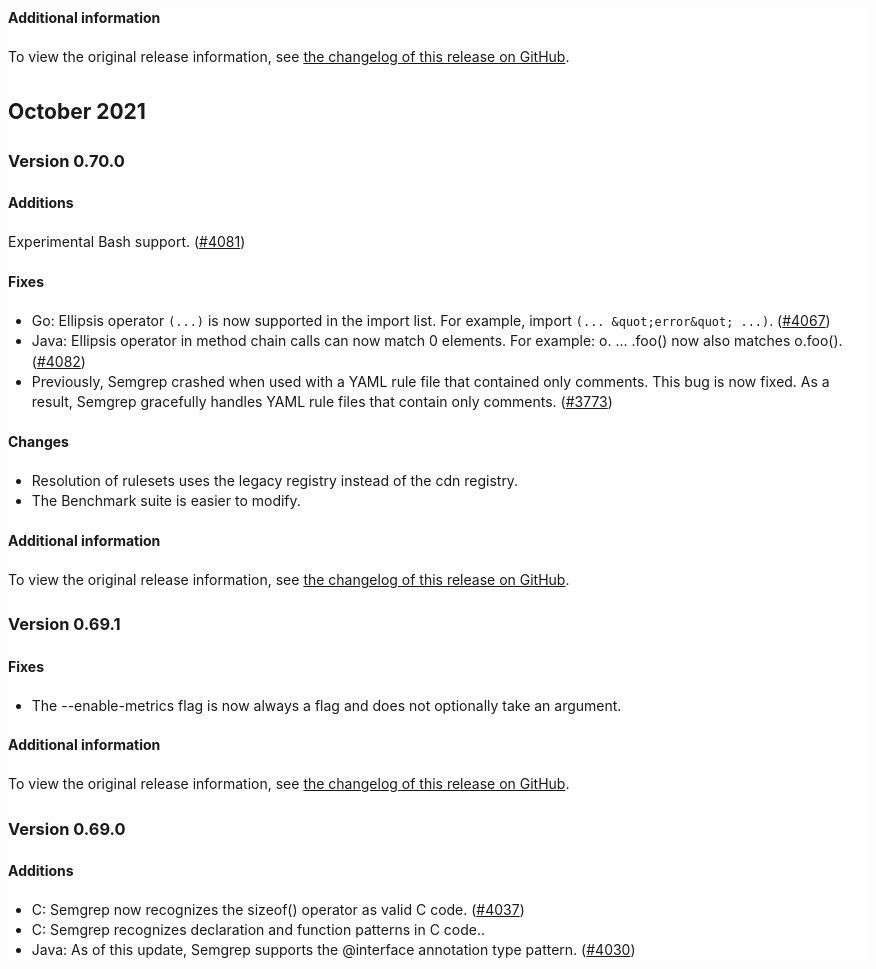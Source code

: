 #### Additional information

To view the original release information, see [the changelog of this release on GitHub](https://github.com/returntocorp/semgrep/releases/tag/v0.71.0).

## October 2021

### Version 0.70.0

#### Additions

Experimental Bash support. ([#4081](https://github.com/returntocorp/semgrep/pull/4081))

#### Fixes

- Go: Ellipsis operator `(...)` is now supported in the import list. For example, import `(... &quot;error&quot; ...)`. ([#4067](https://github.com/returntocorp/semgrep/issues/4067))
- Java: Ellipsis operator in method chain calls can now match 0 elements. For example: o. ... .foo() now also matches o.foo(). ([#4082](https://github.com/returntocorp/semgrep/issues/4082))
- Previously, Semgrep crashed when used with a YAML rule file that contained only comments. This bug is now fixed. As a result, Semgrep gracefully handles YAML rule files that contain only comments. ([#3773](https://github.com/returntocorp/semgrep/issues/3773))

#### Changes

- Resolution of rulesets uses the legacy registry instead of the cdn registry.
- The Benchmark suite is easier to modify.

#### Additional information

To view the original release information, see [the changelog of this release on GitHub](https://github.com/returntocorp/semgrep/releases/tag/v0.70.0).

### Version 0.69.1

#### Fixes

- The --enable-metrics flag is now always a flag and does not optionally take an argument.

#### Additional information

To view the original release information, see [the changelog of this release on GitHub](https://github.com/returntocorp/semgrep/releases/tag/v0.69.1).

### Version 0.69.0

#### Additions

- C: Semgrep now recognizes the sizeof() operator as valid C code. ([#4037](https://github.com/returntocorp/semgrep/issues/4037))
- C: Semgrep recognizes declaration and function patterns in C code..
- Java: As of this update, Semgrep supports the @interface annotation type pattern. ([#4030](https://github.com/returntocorp/semgrep/issues/4030))
